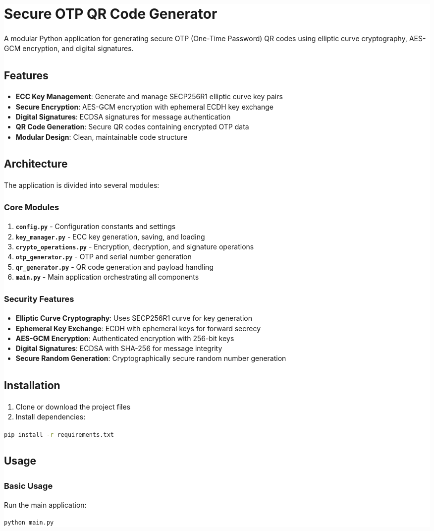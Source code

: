 # Secure OTP QR Code Generator

A modular Python application for generating secure OTP (One-Time Password) QR codes using elliptic curve cryptography, AES-GCM encryption, and digital signatures.

## Features

- **ECC Key Management**: Generate and manage SECP256R1 elliptic curve key pairs
- **Secure Encryption**: AES-GCM encryption with ephemeral ECDH key exchange
- **Digital Signatures**: ECDSA signatures for message authentication
- **QR Code Generation**: Secure QR codes containing encrypted OTP data
- **Modular Design**: Clean, maintainable code structure

## Architecture

The application is divided into several modules:

### Core Modules

1. **`config.py`** - Configuration constants and settings
2. **`key_manager.py`** - ECC key generation, saving, and loading
3. **`crypto_operations.py`** - Encryption, decryption, and signature operations
4. **`otp_generator.py`** - OTP and serial number generation
5. **`qr_generator.py`** - QR code generation and payload handling
6. **`main.py`** - Main application orchestrating all components

### Security Features

- **Elliptic Curve Cryptography**: Uses SECP256R1 curve for key generation
- **Ephemeral Key Exchange**: ECDH with ephemeral keys for forward secrecy
- **AES-GCM Encryption**: Authenticated encryption with 256-bit keys
- **Digital Signatures**: ECDSA with SHA-256 for message integrity
- **Secure Random Generation**: Cryptographically secure random number generation

## Installation

1. Clone or download the project files
2. Install dependencies:

```bash
pip install -r requirements.txt
```

## Usage

### Basic Usage

Run the main application:

```bash
python main.py
```
